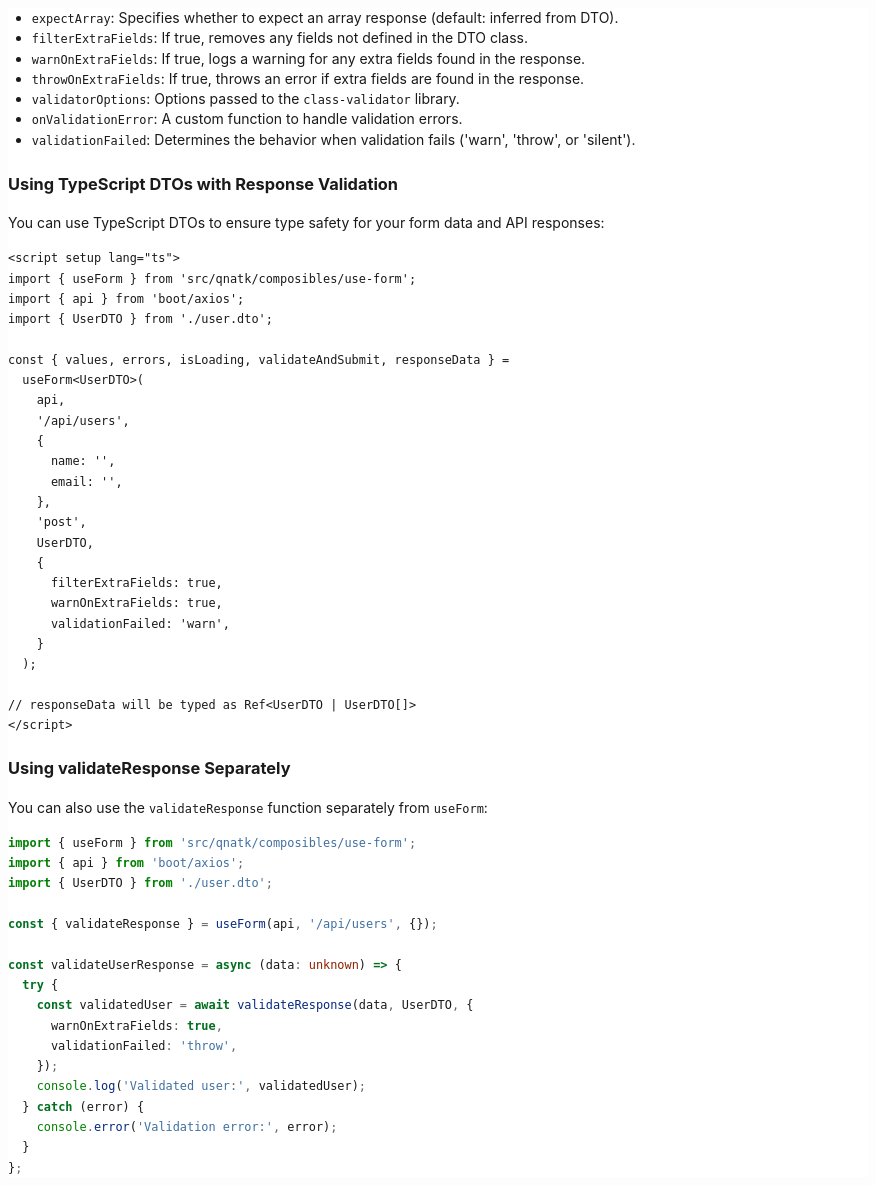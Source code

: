 - `expectArray`: Specifies whether to expect an array response (default: inferred from DTO).
- `filterExtraFields`: If true, removes any fields not defined in the DTO class.
- `warnOnExtraFields`: If true, logs a warning for any extra fields found in the response.
- `throwOnExtraFields`: If true, throws an error if extra fields are found in the response.
- `validatorOptions`: Options passed to the `class-validator` library.
- `onValidationError`: A custom function to handle validation errors.
- `validationFailed`: Determines the behavior when validation fails ('warn', 'throw', or 'silent').

### Using TypeScript DTOs with Response Validation

You can use TypeScript DTOs to ensure type safety for your form data and API responses:

```vue
<script setup lang="ts">
import { useForm } from 'src/qnatk/composibles/use-form';
import { api } from 'boot/axios';
import { UserDTO } from './user.dto';

const { values, errors, isLoading, validateAndSubmit, responseData } =
  useForm<UserDTO>(
    api,
    '/api/users',
    {
      name: '',
      email: '',
    },
    'post',
    UserDTO,
    {
      filterExtraFields: true,
      warnOnExtraFields: true,
      validationFailed: 'warn',
    }
  );

// responseData will be typed as Ref<UserDTO | UserDTO[]>
</script>
```

### Using validateResponse Separately

You can also use the `validateResponse` function separately from `useForm`:

```typescript
import { useForm } from 'src/qnatk/composibles/use-form';
import { api } from 'boot/axios';
import { UserDTO } from './user.dto';

const { validateResponse } = useForm(api, '/api/users', {});

const validateUserResponse = async (data: unknown) => {
  try {
    const validatedUser = await validateResponse(data, UserDTO, {
      warnOnExtraFields: true,
      validationFailed: 'throw',
    });
    console.log('Validated user:', validatedUser);
  } catch (error) {
    console.error('Validation error:', error);
  }
};
```
